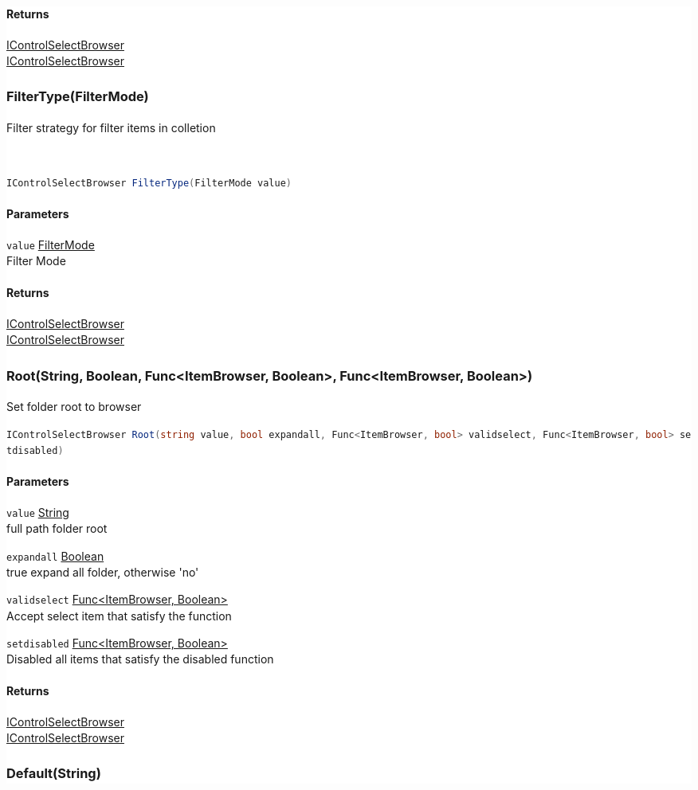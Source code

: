 #### Returns

[IControlSelectBrowser](./pplus.controls.icontrolselectbrowser.md)<br>
[IControlSelectBrowser](./pplus.controls.icontrolselectbrowser.md)

### **FilterType(FilterMode)**

Filter strategy for filter items in colletion

<br>

```csharp
IControlSelectBrowser FilterType(FilterMode value)
```

#### Parameters

`value` [FilterMode](./pplus.controls.filtermode.md)<br>
Filter Mode

#### Returns

[IControlSelectBrowser](./pplus.controls.icontrolselectbrowser.md)<br>
[IControlSelectBrowser](./pplus.controls.icontrolselectbrowser.md)

### **Root(String, Boolean, Func&lt;ItemBrowser, Boolean&gt;, Func&lt;ItemBrowser, Boolean&gt;)**

Set folder root to browser

```csharp
IControlSelectBrowser Root(string value, bool expandall, Func<ItemBrowser, bool> validselect, Func<ItemBrowser, bool> setdisabled)
```

#### Parameters

`value` [String](https://docs.microsoft.com/en-us/dotnet/api/system.string)<br>
full path folder root

`expandall` [Boolean](https://docs.microsoft.com/en-us/dotnet/api/system.boolean)<br>
true expand all folder, otherwise 'no'

`validselect` [Func&lt;ItemBrowser, Boolean&gt;](https://docs.microsoft.com/en-us/dotnet/api/system.func-2)<br>
Accept select item that satisfy the function

`setdisabled` [Func&lt;ItemBrowser, Boolean&gt;](https://docs.microsoft.com/en-us/dotnet/api/system.func-2)<br>
Disabled all items that satisfy the disabled function

#### Returns

[IControlSelectBrowser](./pplus.controls.icontrolselectbrowser.md)<br>
[IControlSelectBrowser](./pplus.controls.icontrolselectbrowser.md)

### **Default(String)**
